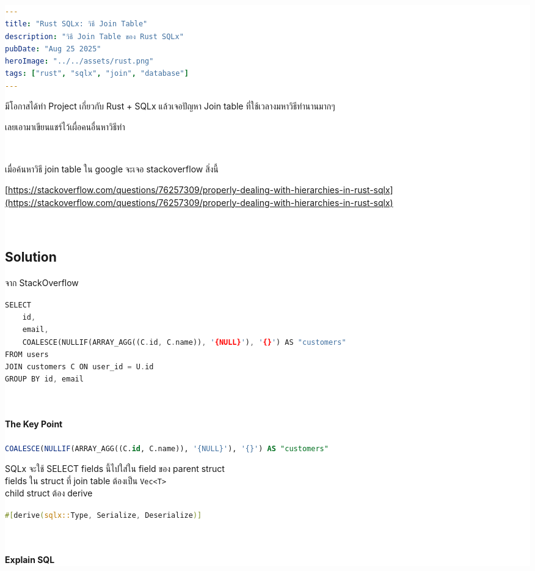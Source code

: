 ```yaml
---
title: "Rust SQLx: วิธี Join Table"
description: "วิธี Join Table ของ Rust SQLx"
pubDate: "Aug 25 2025"
heroImage: "../../assets/rust.png"
tags: ["rust", "sqlx", "join", "database"]
---
```


มีโอกาสได้ทำ Project เกี่ยวกับ Rust + SQLx แล้วเจอปัญหา Join table ที่ใช้เวลางมหาวิธีทำนานมากๆ

เลยเอามาเขียนแชร์ไว้เผื่อคนอื่นหาวิธีทำ

<br/>

เมื่อค้นหาวิธี join table ใน google จะเจอ stackoverflow สิ่งนี้

[https://stackoverflow.com/questions/76257309/properly-dealing-with-hierarchies-in-rust-sqlx](https://stackoverflow.com/questions/76257309/properly-dealing-with-hierarchies-in-rust-sqlx)

<br/>

## Solution

จาก StackOverflow

```rust
SELECT
    id,
    email,
    COALESCE(NULLIF(ARRAY_AGG((C.id, C.name)), '{NULL}'), '{}') AS "customers"
FROM users
JOIN customers C ON user_id = U.id
GROUP BY id, email
```

<br>

#### The Key Point

```sql
COALESCE(NULLIF(ARRAY_AGG((C.id, C.name)), '{NULL}'), '{}') AS "customers"
```

SQLx จะใช้ SELECT fields นี้ไปใส่ใน field ของ parent struct
<br>
fields ใน struct ที่ join table ต้องเป็น `Vec<T>`
<br>
child struct ต้อง derive

```rust
#[derive(sqlx::Type, Serialize, Deserialize)]
```

<br>

#### Explain SQL
